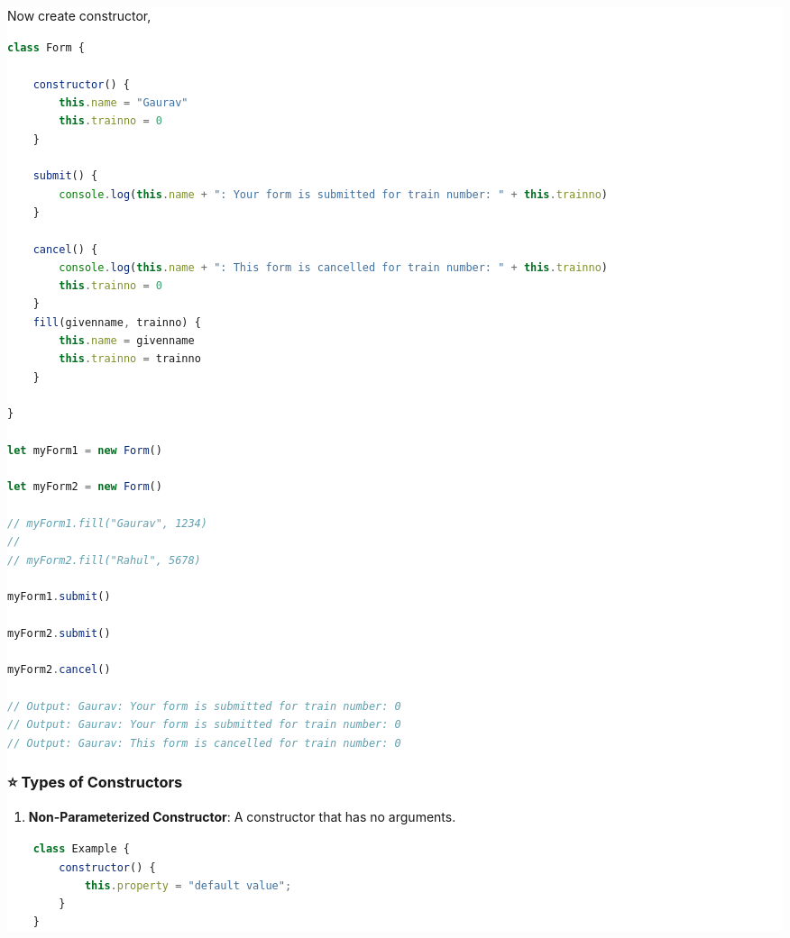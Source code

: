 
Now create constructor,

```js
class Form {

    constructor() {
        this.name = "Gaurav"
        this.trainno = 0
    }

    submit() {
        console.log(this.name + ": Your form is submitted for train number: " + this.trainno)
    }

    cancel() {
        console.log(this.name + ": This form is cancelled for train number: " + this.trainno)
        this.trainno = 0
    }
    fill(givenname, trainno) {
        this.name = givenname
        this.trainno = trainno
    }

}

let myForm1 = new Form()

let myForm2 = new Form()

// myForm1.fill("Gaurav", 1234)
//
// myForm2.fill("Rahul", 5678)

myForm1.submit()

myForm2.submit()

myForm2.cancel()

// Output: Gaurav: Your form is submitted for train number: 0
// Output: Gaurav: Your form is submitted for train number: 0
// Output: Gaurav: This form is cancelled for train number: 0
```


###  ⭐ Types of Constructors

1. **Non-Parameterized Constructor**: A constructor that has no arguments.

```js
    class Example {
        constructor() {
            this.property = "default value";
        }
    }
```
